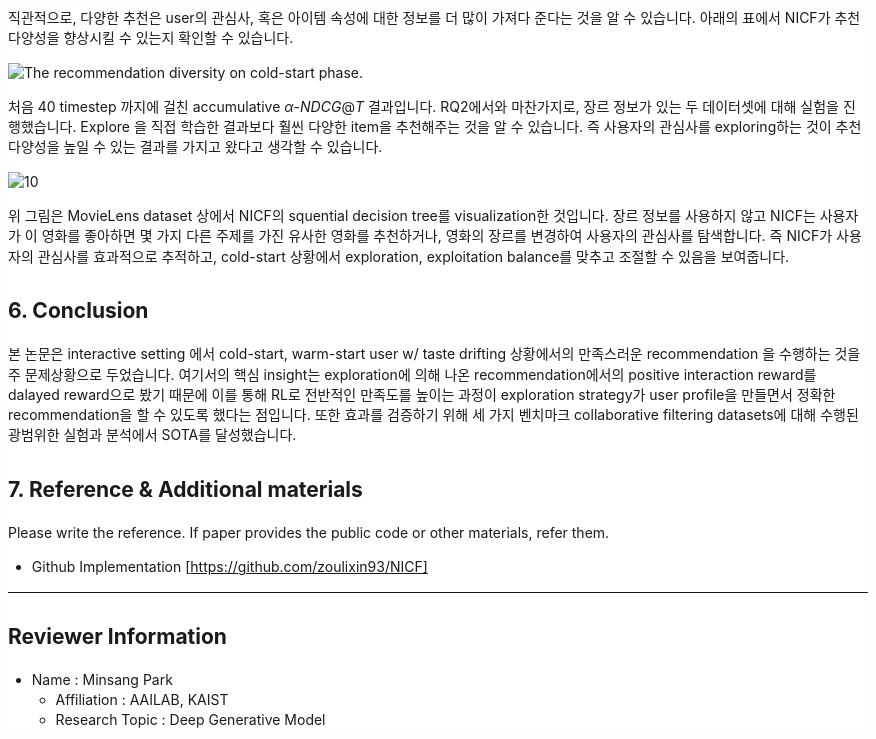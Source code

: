 직관적으로, 다양한 추천은 user의 관심사, 혹은 아이템 속성에 대한 정보를 더 많이 가져다 준다는 것을 알 수 있습니다. 아래의 표에서 NICF가 추천 다양성을 향상시킬 수 있는지 확인할 수 있습니다.

![The recommendation diversity on cold-start phase.](https://i.ibb.co/b3QN6m4/9.png)

처음 40 timestep 까지에 걸친 accumulative $\alpha$-$NDCG@T$ 결과입니다. RQ2에서와 마찬가지로, 장르 정보가 있는 두 데이터셋에 대해 실험을 진행했습니다. Explore 을 직접 학습한 결과보다 훨씬 다양한 item을 추천해주는 것을 알 수 있습니다. 즉 사용자의 관심사를 exploring하는 것이 추천 다양성을 높일 수 있는 결과를 가지고 왔다고 생각할 수 있습니다. 

![10](https://i.ibb.co/KFLghqh/10.png)

위 그림은 MovieLens dataset 상에서 NICF의 squential decision tree를 visualization한 것입니다. 장르 정보를 사용하지 않고 NICF는 사용자가 이 영화를 좋아하면 몇 가지 다른 주제를 가진 유사한 영화를 추천하거나, 영화의 장르를 변경하여 사용자의 관심사를 탐색합니다. 즉 NICF가 사용자의 관심사를 효과적으로 추적하고, cold-start 상황에서 exploration, exploitation balance를 맞추고 조절할 수 있음을 보여줍니다.

## **6. Conclusion**  

본 논문은 interactive setting 에서 cold-start, warm-start user w/ taste drifting 상황에서의 만족스러운 recommendation 을 수행하는 것을 주 문제상황으로 두었습니다. 여기서의 핵심 insight는 exploration에 의해 나온 recommendation에서의 positive interaction reward를 dalayed reward으로 봤기 때문에 이를 통해 RL로 전반적인 만족도를 높이는 과정이 exploration strategy가 user profile을 만들면서 정확한 recommendation을 할 수 있도록 했다는 점입니다.
또한 효과를 검증하기 위해 세 가지 벤치마크 collaborative filtering datasets에 대해 수행된 광범위한 실험과 분석에서 SOTA를 달성했습니다.

## **7. Reference & Additional materials**  

Please write the reference. If paper provides the public code or other materials, refer them.  

* Github Implementation [https://github.com/zoulixin93/NICF]

---
## **Reviewer Information**  

* Name : Minsang Park  
    * Affiliation : AAILAB, KAIST
    * Research Topic : Deep Generative Model